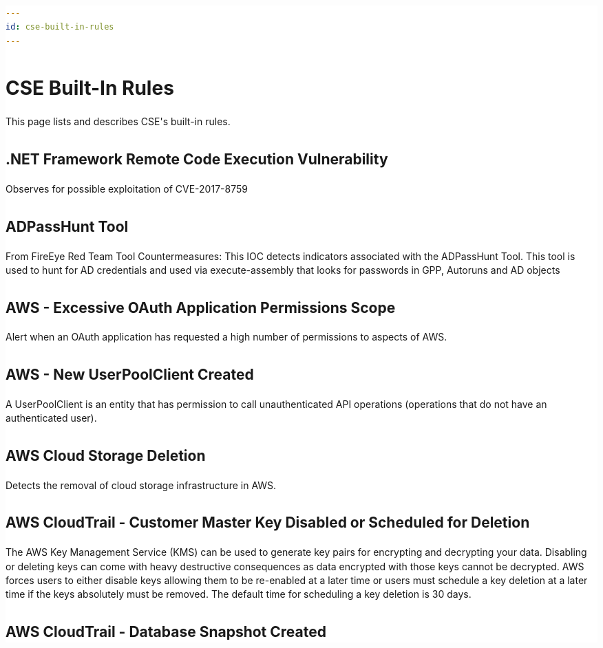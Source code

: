 ```yaml
---
id: cse-built-in-rules
---
```


# CSE Built-In Rules



This page lists and describes CSE's built-in rules.

## .NET Framework Remote Code Execution Vulnerability

Observes for possible exploitation of CVE-2017-8759

## ADPassHunt Tool

From FireEye Red Team Tool Countermeasures: This IOC detects indicators
associated with the ADPassHunt Tool. This tool is used to hunt for AD
credentials and used via execute-assembly that looks for passwords in
GPP, Autoruns and AD objects

## AWS - Excessive OAuth Application Permissions Scope

Alert when an OAuth application has requested a high number of
permissions to aspects of AWS.

## AWS - New UserPoolClient Created

A UserPoolClient is an entity that has permission to call
unauthenticated API operations (operations that do not have an
authenticated user).

## AWS Cloud Storage Deletion

Detects the removal of cloud storage infrastructure in AWS.

## AWS CloudTrail - Customer Master Key Disabled or Scheduled for Deletion

The AWS Key Management Service (KMS) can be used to generate key pairs
for encrypting and decrypting your data. Disabling or deleting keys can
come with heavy destructive consequences as data encrypted with those
keys cannot be decrypted. AWS forces users to either disable keys
allowing them to be re-enabled at a later time or users must schedule a
key deletion at a later time if the keys absolutely must be removed. The
default time for scheduling a key deletion is 30 days.

## AWS CloudTrail - Database Snapshot Created
